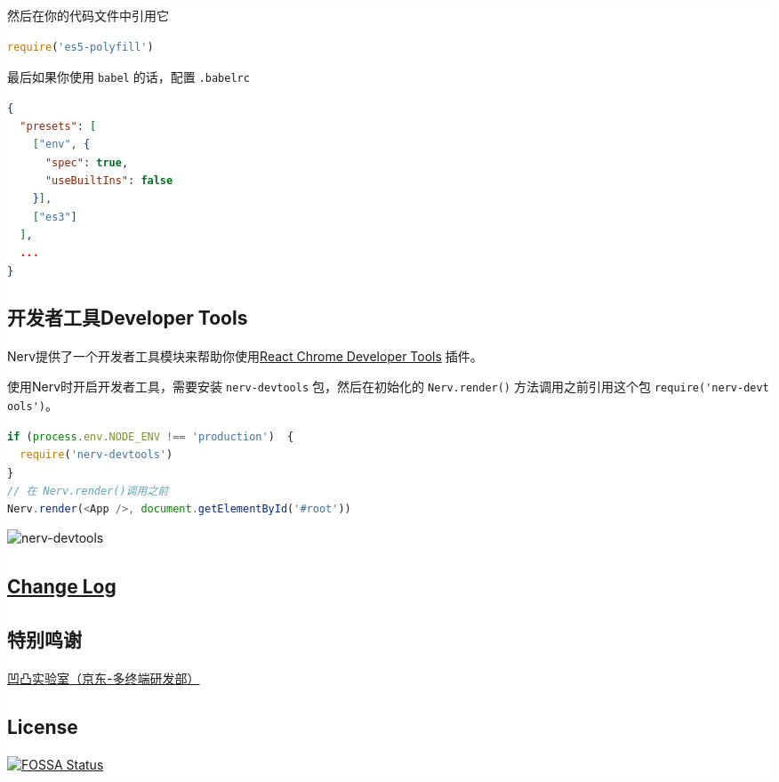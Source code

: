然后在你的代码文件中引用它

```js
require('es5-polyfill')
```

最后如果你使用 `babel` 的话，配置 `.babelrc`

```json
{
  "presets": [
    ["env", {
      "spec": true,
      "useBuiltIns": false
    }],
    ["es3"]
  ],
  ...
}
```

## 开发者工具Developer Tools

Nerv提供了一个开发者工具模块来帮助你使用[React Chrome Developer Tools](https://chrome.google.com/webstore/detail/react-developer-tools/fmkadmapgofadopljbjfkapdkoienihi) 插件。

使用Nerv时开启开发者工具，需要安装 `nerv-devtools` 包，然后在初始化的 `Nerv.render()` 方法调用之前引用这个包 `require('nerv-devtools')`。


```js
if (process.env.NODE_ENV !== 'production')  {
  require('nerv-devtools')
}
// 在 Nerv.render()调用之前
Nerv.render(<App />, document.getElementById('#root'))
```

![nerv-devtools](https://i.loli.net/2018/01/09/5a5480c074d99.png)

## [Change Log](https://github.com/NervJS/nerv/blob/master/packages/nerv/CHANGELOG.md)

## 特别鸣谢

[凹凸实验室（京东-多终端研发部）](https://aotu.io)

## License

[![FOSSA Status](https://app.fossa.io/api/projects/git%2Bgithub.com%2FNervJS%2Fnerv.svg?type=large)](https://app.fossa.io/projects/git%2Bgithub.com%2FNervJS%2Fnerv?ref=badge_large)
